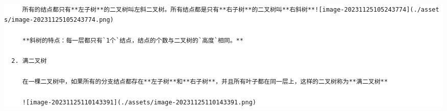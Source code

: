          所有的结点都只有**左子树**的二叉树叫左斜二叉树。所有结点都是只有**右子树**的二叉树叫**右斜树**![image-20231125105243774](./assets/image-20231125105243774.png)

         **斜树的特点：每一层都只有`1个`结点，结点的个数与二叉树的`高度`相同。**

      2. 满二叉树

         在一棵二叉树中，如果所有的分支结点都存在**左子树**和**右子树**，并且所有叶子都在同一层上，这样的二叉树称为**满二叉树**

         ![image-20231125110143391](./assets/image-20231125110143391.png)
